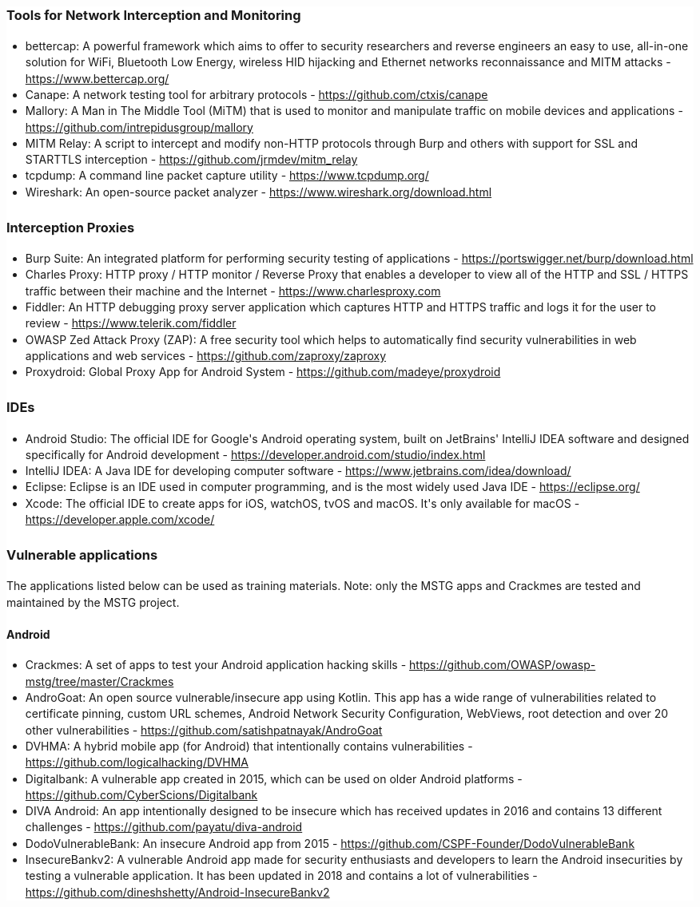 ### Tools for Network Interception and Monitoring

- bettercap: A powerful framework which aims to offer to security researchers and reverse engineers an easy to use, all-in-one solution for WiFi, Bluetooth Low Energy, wireless HID hijacking and Ethernet networks reconnaissance and MITM attacks - <https://www.bettercap.org/>
- Canape: A network testing tool for arbitrary protocols - <https://github.com/ctxis/canape>
- Mallory: A Man in The Middle Tool (MiTM) that is used to monitor and manipulate traffic on mobile devices and applications - <https://github.com/intrepidusgroup/mallory>
- MITM Relay: A script to intercept and modify non-HTTP protocols through Burp and others with support for SSL and STARTTLS interception - <https://github.com/jrmdev/mitm_relay>
- tcpdump: A command line packet capture utility - <https://www.tcpdump.org/>
- Wireshark: An open-source packet analyzer - <https://www.wireshark.org/download.html>

### Interception Proxies

- Burp Suite: An integrated platform for performing security testing of applications - <https://portswigger.net/burp/download.html>
- Charles Proxy: HTTP proxy / HTTP monitor / Reverse Proxy that enables a developer to view all of the HTTP and SSL / HTTPS traffic between their machine and the Internet - <https://www.charlesproxy.com>
- Fiddler: An HTTP debugging proxy server application which captures HTTP and HTTPS traffic and logs it for the user to review - <https://www.telerik.com/fiddler>
- OWASP Zed Attack Proxy (ZAP): A free security tool which helps to automatically find security vulnerabilities in web applications and web services - <https://github.com/zaproxy/zaproxy>
- Proxydroid: Global Proxy App for Android System - <https://github.com/madeye/proxydroid>

### IDEs

- Android Studio: The official IDE for Google's Android operating system, built on JetBrains' IntelliJ IDEA software and designed specifically for Android development - <https://developer.android.com/studio/index.html>
- IntelliJ IDEA: A Java IDE for developing computer software - <https://www.jetbrains.com/idea/download/>
- Eclipse: Eclipse is an IDE used in computer programming, and is the most widely used Java IDE - <https://eclipse.org/>
- Xcode: The official IDE to create apps for iOS, watchOS, tvOS and macOS. It's only available for macOS - <https://developer.apple.com/xcode/>

### Vulnerable applications

The applications listed below can be used as training materials. Note: only the MSTG apps and Crackmes are tested and maintained by the MSTG project.

#### Android

- Crackmes: A set of apps to test your Android application hacking skills - <https://github.com/OWASP/owasp-mstg/tree/master/Crackmes>
- AndroGoat: An open source vulnerable/insecure app using Kotlin. This app has a wide range of vulnerabilities related to certificate pinning, custom URL schemes, Android Network Security Configuration, WebViews, root detection and over 20 other vulnerabilities - <https://github.com/satishpatnayak/AndroGoat>
- DVHMA: A hybrid mobile app (for Android) that intentionally contains vulnerabilities - <https://github.com/logicalhacking/DVHMA>
- Digitalbank: A vulnerable app created in 2015, which can be used on older Android platforms - <https://github.com/CyberScions/Digitalbank>
- DIVA Android: An app intentionally designed to be insecure which has received updates in 2016 and contains 13 different challenges - <https://github.com/payatu/diva-android>
- DodoVulnerableBank: An insecure Android app from 2015 - <https://github.com/CSPF-Founder/DodoVulnerableBank>
- InsecureBankv2: A vulnerable Android app made for security enthusiasts and developers to learn the Android insecurities by testing a vulnerable application. It has been updated in 2018 and contains a lot of vulnerabilities - <https://github.com/dineshshetty/Android-InsecureBankv2>